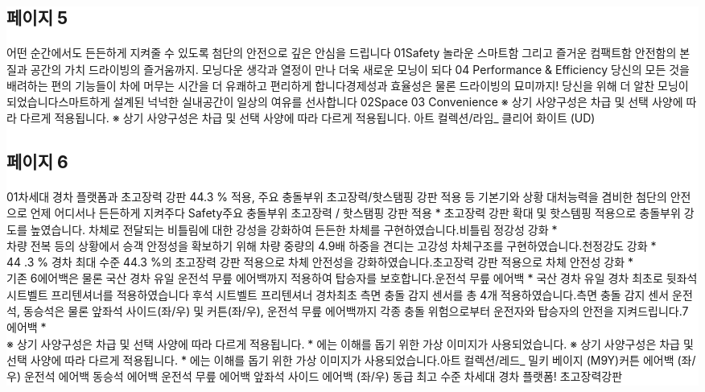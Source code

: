 ## 페이지 5

어떤 순간에서도 든든하게 지켜줄 수 있도록
첨단의 안전으로 깊은 안심을 드립니다
01Safety
놀라운 스마트함 
그리고 즐거운 컴팩트함 
안전함의 본질과 공간의 가치
드라이빙의 즐거움까지.
모닝다운 생각과 열정이 만나
더욱 새로운 모닝이 되다 
04
Performance
&
Efficiency
당신의 모든 것을 배려하는 편의 기능들이
차에 머무는 시간을 더 유쾌하고 편리하게 합니다경제성과 효율성은 물론 드라이빙의 묘미까지!
당신을 위해 더 알찬 모닝이 되었습니다스마트하게 설계된 넉넉한 실내공간이
일상의 여유를 선사합니다
02Space
03 Convenience
※ 상기 사양구성은 차급 및 선택 사양에 따라 다르게 적용됩니다. ※ 상기 사양구성은 차급 및 선택 사양에 따라 다르게 적용됩니다. 아트 컬렉션/라임_ 클리어 화이트 (UD)

## 페이지 6

01차세대 경차 플랫폼과 초고장력 강판 44.3 % 적용, 
주요 충돌부위 초고장력/핫스탬핑 강판 적용 등 
기본기와 상황 대처능력을 겸비한 첨단의 안전으로 
언제 어디서나 든든하게 지켜주다 
Safety주요 충돌부위 초고장력 / 핫스탬핑 강판 적용 * 
초고장력 강판 확대 및 핫스템핑 적용으로 충돌부위 강도를 높였습니다.
차체로 전달되는 비틀림에 대한 강성을 강화하여 
든든한 차체를 구현하였습니다.비틀림 정강성 강화 *  
차량 전복 등의 상황에서 승객 안정성을 확보하기 위해 
차량 중량의 4.9배 하중을 견디는 고강성 차체구조를 구현하였습니다.천정강도 강화 *  
44 .3 %
경차 최대 수준 44.3 %의 초고장력 강판 적용으로 
차체 안전성을 강화하였습니다.초고장력 강판 적용으로 차체 안전성 강화 *  
기존 6에어백은 물론 국산 경차 유일 
운전석 무릎 에어백까지 적용하여 탑승자를 보호합니다.운전석 무릎 에어백 *   국산 경차 유일 경차 최초로 뒷좌석 시트벨트 프리텐셔너를 적용하였습니다 후석 시트벨트 프리텐셔너   경차최초 측면 충돌 감지 센서를 총 4개 적용하였습니다.측면 충돌 감지 센서 운전석, 동승석은 물론 앞좌석 사이드(좌/우) 및 커튼(좌/우), 
운전석 무릎 에어백까지 각종 충돌 위험으로부터 
운전자와 탑승자의 안전을 지켜드립니다.7 에어백 *  
※ 상기 사양구성은 차급 및 선택 사양에 따라 다르게 적용됩니다.     * 에는 이해를 돕기 위한 가상 이미지가 사용되었습니다. ※ 상기 사양구성은 차급 및 선택 사양에 따라 다르게 적용됩니다.     * 에는 이해를 돕기 위한 가상 이미지가 사용되었습니다.아트 컬렉션/레드_ 밀키 베이지 (M9Y)커튼 에어백 (좌/우) 
운전석 에어백 
동승석 에어백 
운전석 무릎 에어백
앞좌석 사이드 에어백 (좌/우) 동급 최고 수준 차세대 경차 플랫폼!
초고장력강판

